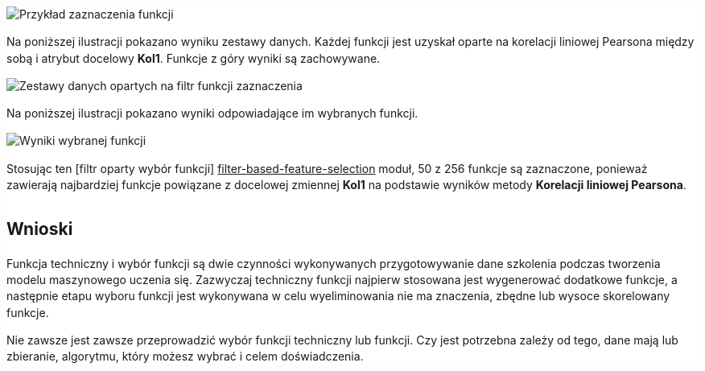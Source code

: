 ![Przykład zaznaczenia funkcji](./media/machine-learning-feature-selection-and-engineering/feature-Selection1.png)

Na poniższej ilustracji pokazano wyniku zestawy danych. Każdej funkcji jest uzyskał oparte na korelacji liniowej Pearsona między sobą i atrybut docelowy **Kol1**. Funkcje z góry wyniki są zachowywane.

![Zestawy danych opartych na filtr funkcji zaznaczenia](./media/machine-learning-feature-selection-and-engineering/feature-Selection2.png)

Na poniższej ilustracji pokazano wyniki odpowiadające im wybranych funkcji.

![Wyniki wybranej funkcji](./media/machine-learning-feature-selection-and-engineering/feature-Selection3.png)

Stosując ten [filtr oparty wybór funkcji] [ filter-based-feature-selection] moduł, 50 z 256 funkcje są zaznaczone, ponieważ zawierają najbardziej funkcje powiązane z docelowej zmiennej **Kol1** na podstawie wyników metody **Korelacji liniowej Pearsona**.

## <a name="conclusion"></a>Wnioski
Funkcja techniczny i wybór funkcji są dwie czynności wykonywanych przygotowywanie dane szkolenia podczas tworzenia modelu maszynowego uczenia się. Zazwyczaj techniczny funkcji najpierw stosowana jest wygenerować dodatkowe funkcje, a następnie etapu wyboru funkcji jest wykonywana w celu wyeliminowania nie ma znaczenia, zbędne lub wysoce skorelowany funkcje.

Nie zawsze jest zawsze przeprowadzić wybór funkcji techniczny lub funkcji. Czy jest potrzebna zależy od tego, dane mają lub zbieranie, algorytmu, który możesz wybrać i celem doświadczenia.



[execute-r-script]: https://msdn.microsoft.com/library/azure/30806023-392b-42e0-94d6-6b775a6e0fd5/
[feature-hashing]: https://msdn.microsoft.com/library/azure/c9a82660-2d9c-411d-8122-4d9e0b3ce92a/
[filter-based-feature-selection]: https://msdn.microsoft.com/library/azure/918b356b-045c-412b-aa12-94a1d2dad90f/
[fisher-linear-discriminant-analysis]: https://msdn.microsoft.com/library/azure/dcaab0b2-59ca-4bec-bb66-79fd23540080/
